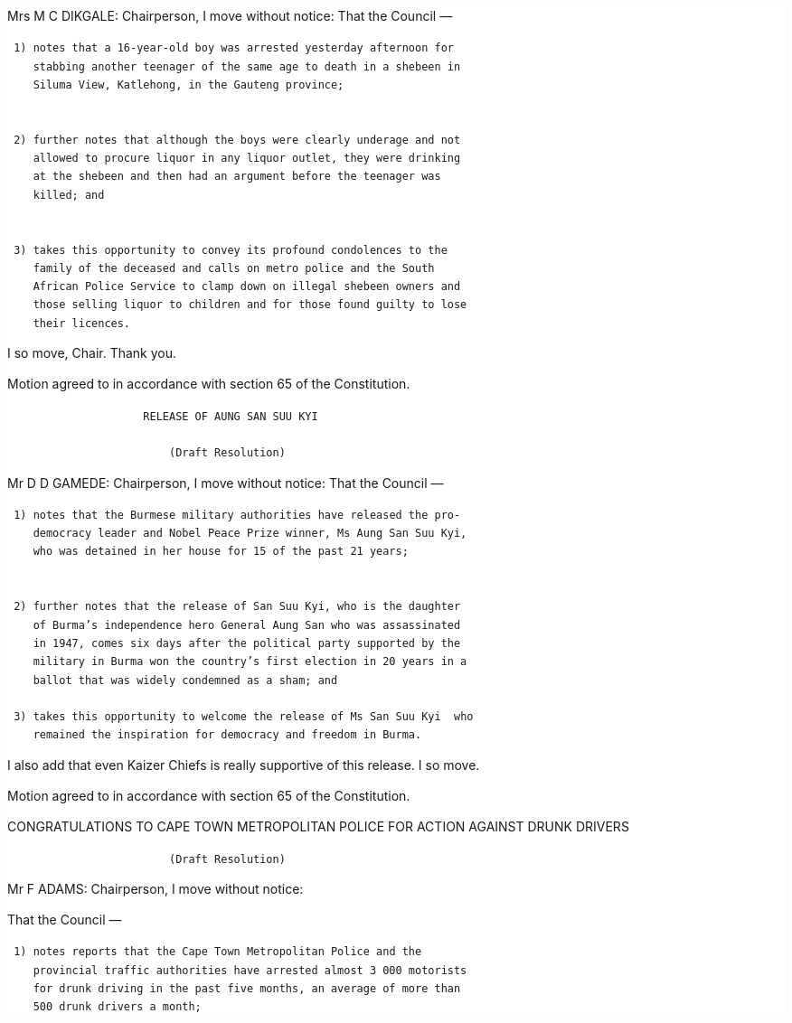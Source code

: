 Mrs M C DIKGALE: Chairperson, I move without notice:
   That the Council ―


     1) notes that a 16-year-old boy was arrested yesterday afternoon for
        stabbing another teenager of the same age to death in a shebeen in
        Siluma View, Katlehong, in the Gauteng province;


     2) further notes that although the boys were clearly underage and not
        allowed to procure liquor in any liquor outlet, they were drinking
        at the shebeen and then had an argument before the teenager was
        killed; and


     3) takes this opportunity to convey its profound condolences to the
        family of the deceased and calls on metro police and the South
        African Police Service to clamp down on illegal shebeen owners and
        those selling liquor to children and for those found guilty to lose
        their licences.

I so move, Chair. Thank you.

Motion agreed to in accordance with section 65 of the Constitution.

                         RELEASE OF AUNG SAN SUU KYI

                             (Draft Resolution)

Mr D D GAMEDE: Chairperson, I move without notice:
   That the Council ―

     1) notes that the Burmese military authorities have released the pro-
        democracy leader and Nobel Peace Prize winner, Ms Aung San Suu Kyi,
        who was detained in her house for 15 of the past 21 years;


     2) further notes that the release of San Suu Kyi, who is the daughter
        of Burma’s independence hero General Aung San who was assassinated
        in 1947, comes six days after the political party supported by the
        military in Burma won the country’s first election in 20 years in a
        ballot that was widely condemned as a sham; and

     3) takes this opportunity to welcome the release of Ms San Suu Kyi  who
        remained the inspiration for democracy and freedom in Burma.

I also add that even Kaizer Chiefs is really supportive of this release. I
so move.

Motion agreed to in accordance with section 65 of the Constitution.

  CONGRATULATIONS TO CAPE TOWN METROPOLITAN POLICE FOR ACTION AGAINST DRUNK
                                   DRIVERS

                             (Draft Resolution)

Mr F ADAMS: Chairperson, I move without notice:

   That the Council ―

     1) notes reports that the Cape Town Metropolitan Police and the
        provincial traffic authorities have arrested almost 3 000 motorists
        for drunk driving in the past five months, an average of more than
        500 drunk drivers a month;
